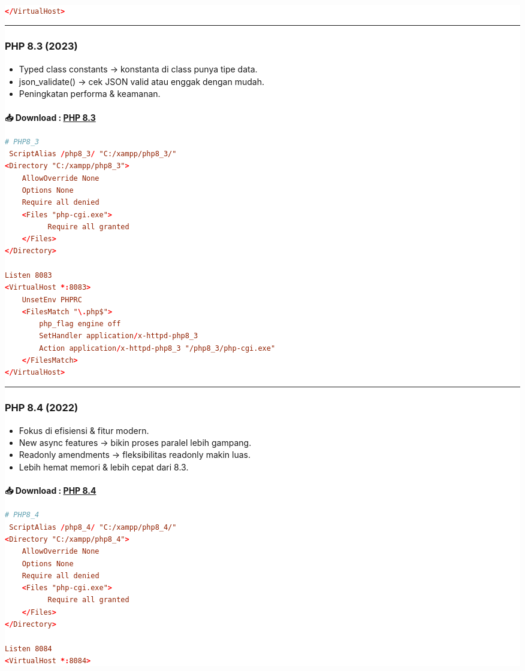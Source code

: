 ```httpd-xampp.conf
</VirtualHost>
```

---

### PHP 8.3 (2023)

- Typed class constants → konstanta di class punya tipe data.
- json_validate() → cek JSON valid atau enggak dengan mudah.
- Peningkatan performa & keamanan.

#### 📥 Download : [PHP 8.3](https://github.com/abdulrahmansidiq/multi-versi-php-xampp/blob/main/php%20version/php8_3.zip)

```httpd-xampp.conf
# PHP8_3
 ScriptAlias /php8_3/ "C:/xampp/php8_3/"
<Directory "C:/xampp/php8_3">
    AllowOverride None
    Options None
    Require all denied
    <Files "php-cgi.exe">
          Require all granted
    </Files>
</Directory>

Listen 8083
<VirtualHost *:8083>
    UnsetEnv PHPRC
    <FilesMatch "\.php$">
        php_flag engine off
        SetHandler application/x-httpd-php8_3
        Action application/x-httpd-php8_3 "/php8_3/php-cgi.exe"
    </FilesMatch>
</VirtualHost>
```

---

### PHP 8.4 (2022)

- Fokus di efisiensi & fitur modern.
- New async features → bikin proses paralel lebih gampang.
- Readonly amendments → fleksibilitas readonly makin luas.
- Lebih hemat memori & lebih cepat dari 8.3.

#### 📥 Download : [PHP 8.4](https://github.com/abdulrahmansidiq/multi-versi-php-xampp/blob/main/php%20version/php8_4.zip)

```httpd-xampp.conf
# PHP8_4
 ScriptAlias /php8_4/ "C:/xampp/php8_4/"
<Directory "C:/xampp/php8_4">
    AllowOverride None
    Options None
    Require all denied
    <Files "php-cgi.exe">
          Require all granted
    </Files>
</Directory>

Listen 8084
<VirtualHost *:8084>
```
